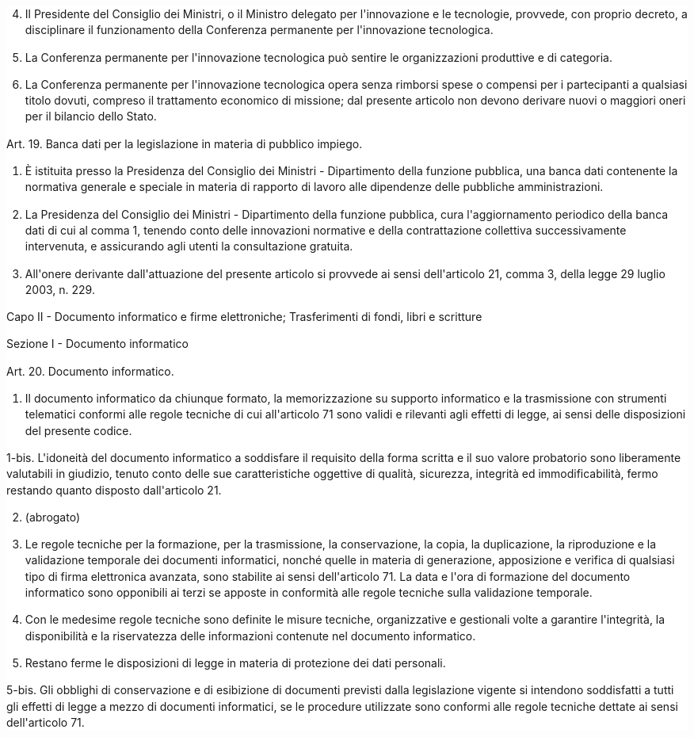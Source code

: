 4. Il Presidente del Consiglio dei Ministri, o il Ministro delegato per l'innovazione e le tecnologie, provvede,  con proprio decreto, a disciplinare il funzionamento della Conferenza permanente per l'innovazione  tecnologica. 

5. La Conferenza permanente per l'innovazione tecnologica può sentire le organizzazioni produttive e di  categoria. 

6. La Conferenza permanente per l'innovazione tecnologica opera senza rimborsi spese o compensi per i  partecipanti a qualsiasi titolo dovuti, compreso il trattamento economico di missione; dal presente articolo  non devono derivare nuovi o maggiori oneri per il bilancio dello Stato. 

Art. 19. Banca dati per la legislazione in materia di pubblico impiego. 

1. È istituita presso la Presidenza del Consiglio dei Ministri - Dipartimento della funzione pubblica, una banca  dati contenente la normativa generale e speciale in materia di rapporto di lavoro alle dipendenze delle  pubbliche amministrazioni. 

2. La Presidenza del Consiglio dei Ministri - Dipartimento della funzione pubblica, cura l'aggiornamento  periodico della banca dati di cui al comma 1, tenendo conto delle innovazioni normative e della  contrattazione collettiva successivamente intervenuta, e assicurando agli utenti la consultazione gratuita. 

3. All'onere derivante dall'attuazione del presente articolo si provvede ai sensi dell'articolo 21, comma 3,  della legge 29 luglio 2003, n. 229.

Capo II - Documento informatico e firme elettroniche; Trasferimenti di fondi, libri e scritture

Sezione I - Documento informatico

Art. 20. Documento informatico.

1. Il documento informatico da chiunque formato, la memorizzazione su supporto informatico e la  trasmissione con strumenti telematici conformi alle regole tecniche di cui all'articolo 71 sono validi e rilevanti  agli effetti di legge, ai sensi delle disposizioni del presente codice.  

1-bis. L'idoneità del documento informatico a soddisfare il requisito della forma scritta e il suo valore  probatorio sono liberamente valutabili in giudizio, tenuto conto delle sue caratteristiche oggettive di qualità,  sicurezza, integrità ed immodificabilità, fermo restando quanto disposto dall'articolo 21.  

2. (abrogato)  

3. Le regole tecniche per la formazione, per la trasmissione, la conservazione, la copia, la duplicazione, la  riproduzione e la validazione temporale dei documenti informatici, nonché quelle in materia di generazione,  apposizione e verifica di qualsiasi tipo di firma elettronica avanzata, sono stabilite ai sensi dell'articolo 71. La  data e l'ora di formazione del documento informatico sono opponibili ai terzi se apposte in conformità alle  regole tecniche sulla validazione temporale.  

4. Con le medesime regole tecniche sono definite le misure tecniche, organizzative e gestionali volte a  garantire l'integrità, la disponibilità e la riservatezza delle informazioni contenute nel documento informatico. 

5. Restano ferme le disposizioni di legge in materia di protezione dei dati personali. 

5-bis. Gli obblighi di conservazione e di esibizione di documenti previsti dalla legislazione vigente si  intendono soddisfatti a tutti gli effetti di legge a mezzo di documenti informatici, se le procedure utilizzate  sono conformi alle regole tecniche dettate ai sensi dell'articolo 71.

